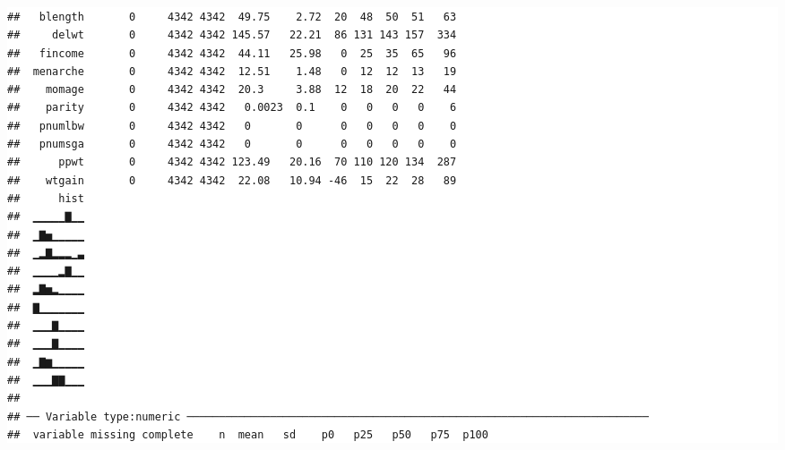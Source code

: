     ##   blength       0     4342 4342  49.75    2.72  20  48  50  51   63
    ##     delwt       0     4342 4342 145.57   22.21  86 131 143 157  334
    ##   fincome       0     4342 4342  44.11   25.98   0  25  35  65   96
    ##  menarche       0     4342 4342  12.51    1.48   0  12  12  13   19
    ##    momage       0     4342 4342  20.3     3.88  12  18  20  22   44
    ##    parity       0     4342 4342   0.0023  0.1    0   0   0   0    6
    ##   pnumlbw       0     4342 4342   0       0      0   0   0   0    0
    ##   pnumsga       0     4342 4342   0       0      0   0   0   0    0
    ##      ppwt       0     4342 4342 123.49   20.16  70 110 120 134  287
    ##    wtgain       0     4342 4342  22.08   10.94 -46  15  22  28   89
    ##      hist
    ##  ▁▁▁▁▁▇▁▁
    ##  ▁▇▅▁▁▁▁▁
    ##  ▁▂▇▂▂▂▁▃
    ##  ▁▁▁▁▂▇▁▁
    ##  ▂▇▅▂▁▁▁▁
    ##  ▇▁▁▁▁▁▁▁
    ##  ▁▁▁▇▁▁▁▁
    ##  ▁▁▁▇▁▁▁▁
    ##  ▁▇▆▁▁▁▁▁
    ##  ▁▁▁▇▇▁▁▁
    ## 
    ## ── Variable type:numeric ────────────────────────────────────────────────────────────────────────
    ##  variable missing complete    n  mean   sd    p0   p25   p50   p75  p100